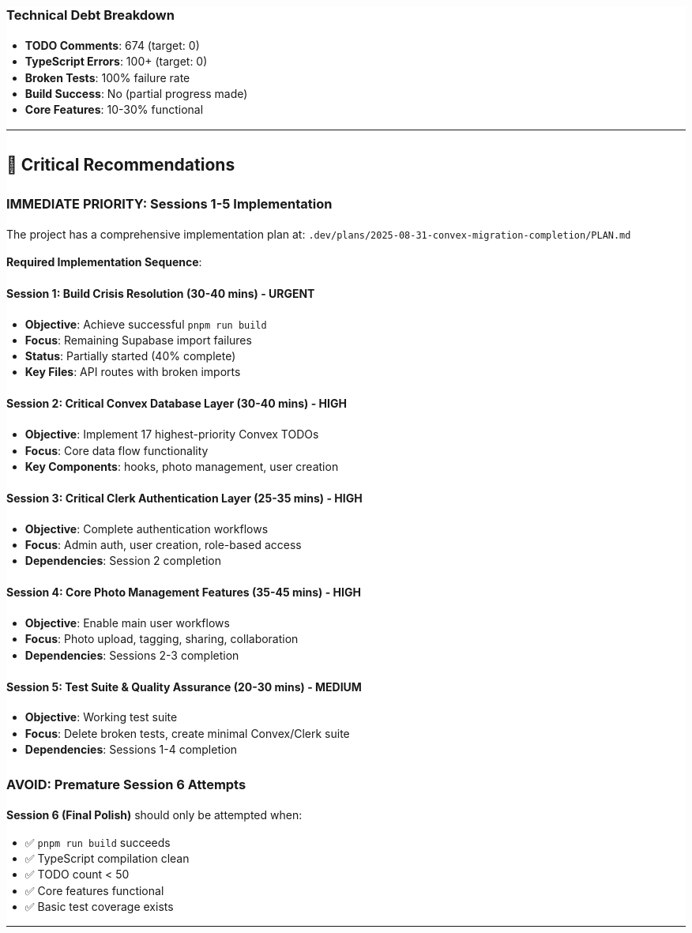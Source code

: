 ### **Technical Debt Breakdown**
- **TODO Comments**: 674 (target: 0)
- **TypeScript Errors**: 100+ (target: 0)  
- **Broken Tests**: 100% failure rate
- **Build Success**: No (partial progress made)
- **Core Features**: 10-30% functional

---

## 🎯 Critical Recommendations

### **IMMEDIATE PRIORITY: Sessions 1-5 Implementation**

The project has a comprehensive implementation plan at:
`.dev/plans/2025-08-31-convex-migration-completion/PLAN.md`

**Required Implementation Sequence**:

#### **Session 1: Build Crisis Resolution** (30-40 mins) - URGENT
- **Objective**: Achieve successful `pnpm run build`
- **Focus**: Remaining Supabase import failures
- **Status**: Partially started (40% complete)
- **Key Files**: API routes with broken imports

#### **Session 2: Critical Convex Database Layer** (30-40 mins) - HIGH
- **Objective**: Implement 17 highest-priority Convex TODOs
- **Focus**: Core data flow functionality
- **Key Components**: hooks, photo management, user creation

#### **Session 3: Critical Clerk Authentication Layer** (25-35 mins) - HIGH
- **Objective**: Complete authentication workflows
- **Focus**: Admin auth, user creation, role-based access
- **Dependencies**: Session 2 completion

#### **Session 4: Core Photo Management Features** (35-45 mins) - HIGH
- **Objective**: Enable main user workflows
- **Focus**: Photo upload, tagging, sharing, collaboration
- **Dependencies**: Sessions 2-3 completion

#### **Session 5: Test Suite & Quality Assurance** (20-30 mins) - MEDIUM
- **Objective**: Working test suite
- **Focus**: Delete broken tests, create minimal Convex/Clerk suite
- **Dependencies**: Sessions 1-4 completion

### **AVOID: Premature Session 6 Attempts**
**Session 6 (Final Polish)** should only be attempted when:
- ✅ `pnpm run build` succeeds
- ✅ TypeScript compilation clean
- ✅ TODO count < 50
- ✅ Core features functional
- ✅ Basic test coverage exists

---